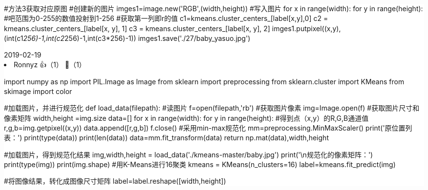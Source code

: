 #方法3获取对应原图
#创建新的图片
imges1=image.new(&#39;RGB&#39;,(width,height))
#写入图片
for x in  range(width):
    for y in range(height):
        #吧范围为0-255的数值投射到1-256
        #获取第一列即r的值
        c1=kmeans.cluster_centers_[label[x,y],0]
        c2 = kmeans.cluster_centers_[label[x, y], 1]
        c3 = kmeans.cluster_centers_[label[x, y], 2]
        imges1.putpixel((x,y),(int(c1*256)-1,int(c2*256)-1,int(c3*256)-1))
imges1.save(&#39;.&#47;27&#47;baby_yasuo.jpg&#39;)</p>2019-02-19</li><br/><li><span>Ronnyz</span> 👍（1） 💬（1）<p>import numpy as np
import PIL.Image as Image
from sklearn import preprocessing
from sklearn.cluster import KMeans
from skimage import color

#加载图片，并进行规范化
def load_data(filepath):
    #读图片
    f=open(filepath,&#39;rb&#39;)
    #获取图片像素
    img=Image.open(f)
    #获取图片尺寸和像素矩阵
    width,height =img.size
    data=[]
    for x in range(width):
        for y in range(height):
            #得到点（x,y）的R,G,B通道值
            r,g,b=img.getpixel((x,y))
            data.append([r,g,b])
    f.close()
    #采用min-max规范化
    mm=preprocessing.MinMaxScaler()
    print(&#39;原位置列表：&#39;)
    print(type(data))
    print(len(data))
    data=mm.fit_transform(data)
    return np.mat(data),width,height

#加载图片，得到规范化结果
img,width,height = load_data(&#39;.&#47;kmeans-master&#47;baby.jpg&#39;)
print(&#39;\n规范化的像素矩阵：&#39;)
print(type(img))
print(img.shape)
#用K-Means进行16聚类
kmeans = KMeans(n_clusters=16)
label=kmeans.fit_predict(img)

#将图像结果，转化成图像尺寸矩阵
label=label.reshape([width,height])
